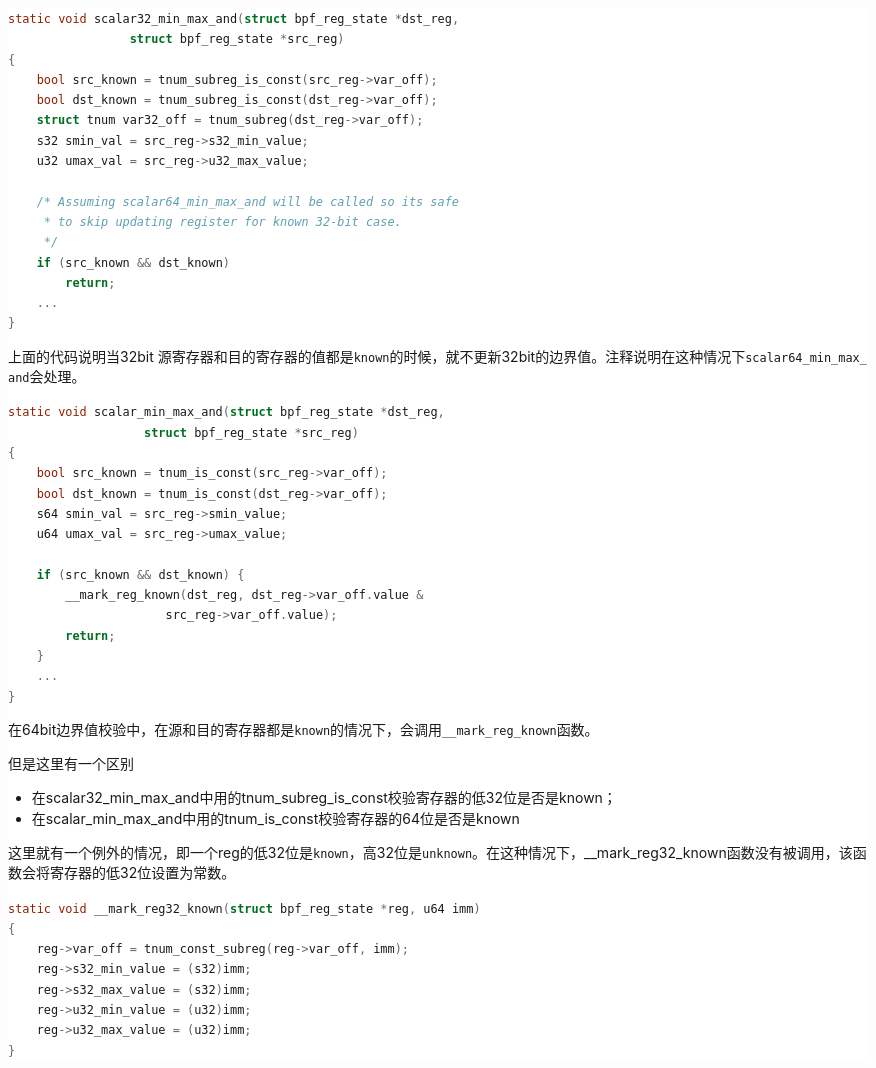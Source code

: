 ```c
static void scalar32_min_max_and(struct bpf_reg_state *dst_reg,
				 struct bpf_reg_state *src_reg)
{
	bool src_known = tnum_subreg_is_const(src_reg->var_off);
	bool dst_known = tnum_subreg_is_const(dst_reg->var_off);
	struct tnum var32_off = tnum_subreg(dst_reg->var_off);
	s32 smin_val = src_reg->s32_min_value;
	u32 umax_val = src_reg->u32_max_value;

	/* Assuming scalar64_min_max_and will be called so its safe
	 * to skip updating register for known 32-bit case.
	 */
	if (src_known && dst_known)
		return;
	...
}
```

上面的代码说明当32bit 源寄存器和目的寄存器的值都是`known`的时候，就不更新32bit的边界值。注释说明在这种情况下`scalar64_min_max_and`会处理。

```c
static void scalar_min_max_and(struct bpf_reg_state *dst_reg,
			       struct bpf_reg_state *src_reg)
{
	bool src_known = tnum_is_const(src_reg->var_off);
	bool dst_known = tnum_is_const(dst_reg->var_off);
	s64 smin_val = src_reg->smin_value;
	u64 umax_val = src_reg->umax_value;

	if (src_known && dst_known) {
		__mark_reg_known(dst_reg, dst_reg->var_off.value &
					  src_reg->var_off.value);
		return;
	}
	...
}
```

在64bit边界值校验中，在源和目的寄存器都是`known`的情况下，会调用`__mark_reg_known`函数。

但是这里有一个区别

* 在scalar32_min_max_and中用的tnum_subreg_is_const校验寄存器的低32位是否是known；
* 在scalar_min_max_and中用的tnum_is_const校验寄存器的64位是否是known

这里就有一个例外的情况，即一个reg的低32位是`known`，高32位是`unknown`。在这种情况下，__mark_reg32_known函数没有被调用，该函数会将寄存器的低32位设置为常数。

```c
static void __mark_reg32_known(struct bpf_reg_state *reg, u64 imm)
{
	reg->var_off = tnum_const_subreg(reg->var_off, imm);
	reg->s32_min_value = (s32)imm;
	reg->s32_max_value = (s32)imm;
	reg->u32_min_value = (u32)imm;
	reg->u32_max_value = (u32)imm;
}
```
